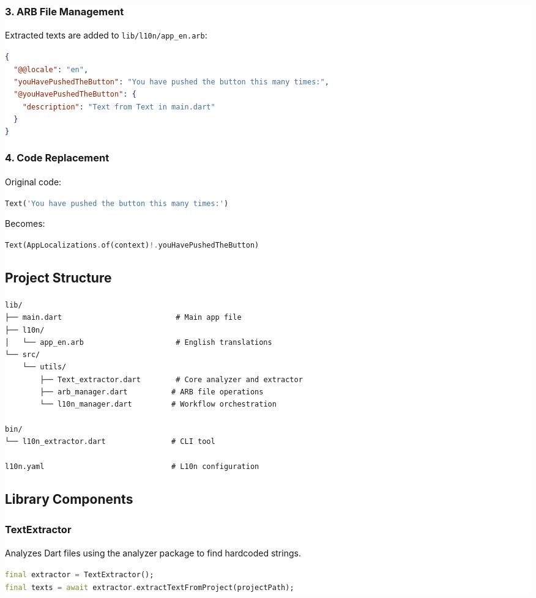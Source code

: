 ### 3. ARB File Management

Extracted texts are added to `lib/l10n/app_en.arb`:

```json
{
  "@@locale": "en",
  "youHavePushedTheButton": "You have pushed the button this many times:",
  "@youHavePushedTheButton": {
    "description": "Text from Text in main.dart"
  }
}
```

### 4. Code Replacement

Original code:

```dart
Text('You have pushed the button this many times:')
```

Becomes:

```dart
Text(AppLocalizations.of(context)!.youHavePushedTheButton)
```

## Project Structure

```
lib/
├── main.dart                          # Main app file
├── l10n/
│   └── app_en.arb                     # English translations
└── src/
    └── utils/
        ├── Text_extractor.dart        # Core analyzer and extractor
        ├── arb_manager.dart          # ARB file operations
        └── l10n_manager.dart         # Workflow orchestration

bin/
└── l10n_extractor.dart               # CLI tool

l10n.yaml                             # L10n configuration
```

## Library Components

### TextExtractor

Analyzes Dart files using the analyzer package to find hardcoded strings.

```dart
final extractor = TextExtractor();
final texts = await extractor.extractTextFromProject(projectPath);
```
